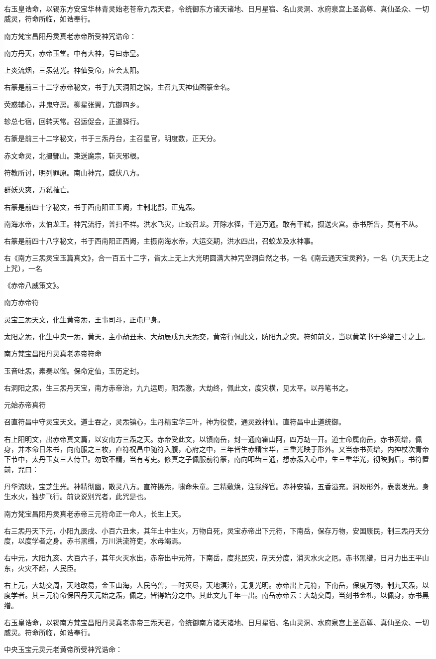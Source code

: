 右玉皇诰命，以锡东方安宝华林青灵始老苍帝九炁天君，令统御东方诸天诸地、日月星宿、名山灵洞、水府泉宫上圣高尊、真仙圣众、一切威灵，符命所临，如诰奉行。  

南方梵宝昌阳丹灵真老赤帝所受神咒诰命：  

南方丹天，赤帝玉堂。中有大神，号曰赤皇。  

上炎流烟，三炁勃光。神仙受命，应会太阳。  

右篆是前三十二字赤帝秘文，书于九天洞阳之馆，主召九天神仙图箓金名。  

荧惑辅心，井鬼守房。柳星张翼，亢御四乡。  

轸总七宿，回转天常。召运促会，正道驿行。  

右篆是前三十二字秘文，书于三炁丹台，主召星官，明度数，正天分。  

赤文命灵，北摄酆山。束送魔宗，斩灭邪根。  

符教所讨，明列罪原。南山神咒，威伏八方。  

群妖灭爽，万弒摧亡。  

右篆是前四十字秘文，书于西南阳正玉阙，主制北酆，正鬼炁。  

南海水帝，太伯龙王。神咒流行，普扫不祥。洪水飞灾，止蛟召龙。开除水径，千道万通。敢有干弒，摄送火宫。赤书所告，莫有不从。  

右篆是前四十八字秘文，书于西南阳正西阙，主摄南海水帝，大运交期，洪水四出，召蛟龙及水神事。  

右《南方三炁灵宝玉篇真文》，合一百五十二字，皆太上无上大光明圆满大神咒空洞自然之书，一名《南云通天宝灵矜》，一名（九天无上之上咒），一名  

《赤帝八威策文》。  

南方赤帝符  

灵宝三炁天文，化生黄帝炁，王事司斗，正屯尸身。  

太阳之炁，化生中央一炁，黄天，主小劫丑未、大劫辰戌九天炁交，黄帝行佩此文，防阳九之灾。符如前文，当以黄笔书于绛缯三寸之上。  

南方梵宝昌阳丹灵真老赤帝符命  

玉音吐炁，素奏以御。保命定仙，玉历定封。  

右洞阳之炁，生三炁丹天宝，南方赤帝治，九九运周，阳炁激，大劫终，佩此文，度灾横，见太平。以丹笔书之。  

元始赤帝真符  

召直符昌中守灵宝天文。道士吞之，灵炁镇心，生丹精宝华三叶，神为役使，通灵致神仙。直符昌中止道统御。  

右上阳明文，出赤帝真文篇，以安南方三炁之天。赤帝受此文，以镇南岳，封一通南霍山阿，四万劫一开。道士命属南岳，赤书黄缯，佩身，并本命日朱书，向南服之三枚，直符祝昌中随符入腹，心府之中，三年皆生赤精宝华，三重光映于形外。又当赤书黄缯，内神杖次青帝下节中，太丹玉女三人侍卫。勿致不精，当有考吏。修真之子佩服前符篆，南向叩齿三通，想赤炁入心中，生三重华光，彻映胸后，书符置前，咒曰：  

丹华流映，宝芝生光。神精彻幽，散灵八方。直符摄炁，啸命朱童。三精敷焕，注我绛官。赤神安镇，五香溢充。洞映形外，表裹发光。身生水火，独步飞行。前诀说别咒者，此咒是也。  

南方梵宝昌阳丹灵真老赤帝三元符命正一命人，长生上天。  

右三炁丹天下元，小阳九辰戌、小百六丑未，其年土中生火，万物自死，灵宝赤帝出下元符，下南岳，保存万物，安国康民，制三炁丹天分度，以度学者之身。赤书黑缯，万川洪流符吏，水母竭焉。  

右中元，大阳九亥、大百六子，其年火灭水出，赤帝出中元符，下南岳，度兆民灾，制天分度，消灭水火之厄。赤书黑缯，日月力出王平山东，火灾不起，人民臣。  

右上元，大劫交周，天地改易，金玉山海，人民鸟兽，一时灭尽，天地溟涬，无复光明。赤帝出上元符，下南岳，保度万物，制九天炁，以度学者。其三元符命保固丹天元始之炁，佩之，皆得始分之中。其此文九千年一出。南岳赤帝云：大劫交周，当刻书金札，以佩身，赤书黑缯。  

右玉皇诰命，以锡南方梵宝昌阳丹灵真老赤帝三炁天君，令统御南方诸天诸地、日月星宿、名山灵洞、水府泉宫上圣高尊、真仙圣众、一切威灵。符命所临，如诰奉行。  

中央玉宝元灵元老黄帝所受神咒诰命：  
